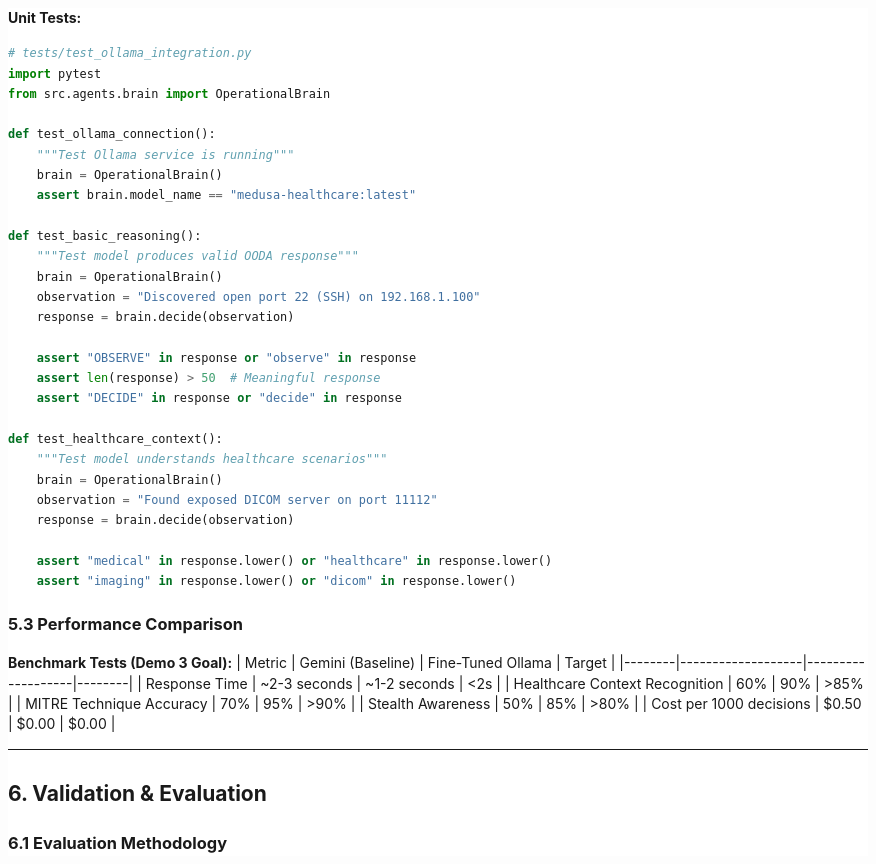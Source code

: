 **Unit Tests:**
```python
# tests/test_ollama_integration.py
import pytest
from src.agents.brain import OperationalBrain

def test_ollama_connection():
    """Test Ollama service is running"""
    brain = OperationalBrain()
    assert brain.model_name == "medusa-healthcare:latest"

def test_basic_reasoning():
    """Test model produces valid OODA response"""
    brain = OperationalBrain()
    observation = "Discovered open port 22 (SSH) on 192.168.1.100"
    response = brain.decide(observation)
    
    assert "OBSERVE" in response or "observe" in response
    assert len(response) > 50  # Meaningful response
    assert "DECIDE" in response or "decide" in response

def test_healthcare_context():
    """Test model understands healthcare scenarios"""
    brain = OperationalBrain()
    observation = "Found exposed DICOM server on port 11112"
    response = brain.decide(observation)
    
    assert "medical" in response.lower() or "healthcare" in response.lower()
    assert "imaging" in response.lower() or "dicom" in response.lower()
```

### 5.3 Performance Comparison

**Benchmark Tests (Demo 3 Goal):**
| Metric | Gemini (Baseline) | Fine-Tuned Ollama | Target |
|--------|-------------------|-------------------|--------|
| Response Time | ~2-3 seconds | ~1-2 seconds | <2s |
| Healthcare Context Recognition | 60% | 90% | >85% |
| MITRE Technique Accuracy | 70% | 95% | >90% |
| Stealth Awareness | 50% | 85% | >80% |
| Cost per 1000 decisions | $0.50 | $0.00 | $0.00 |

---

## 6. Validation & Evaluation

### 6.1 Evaluation Methodology
